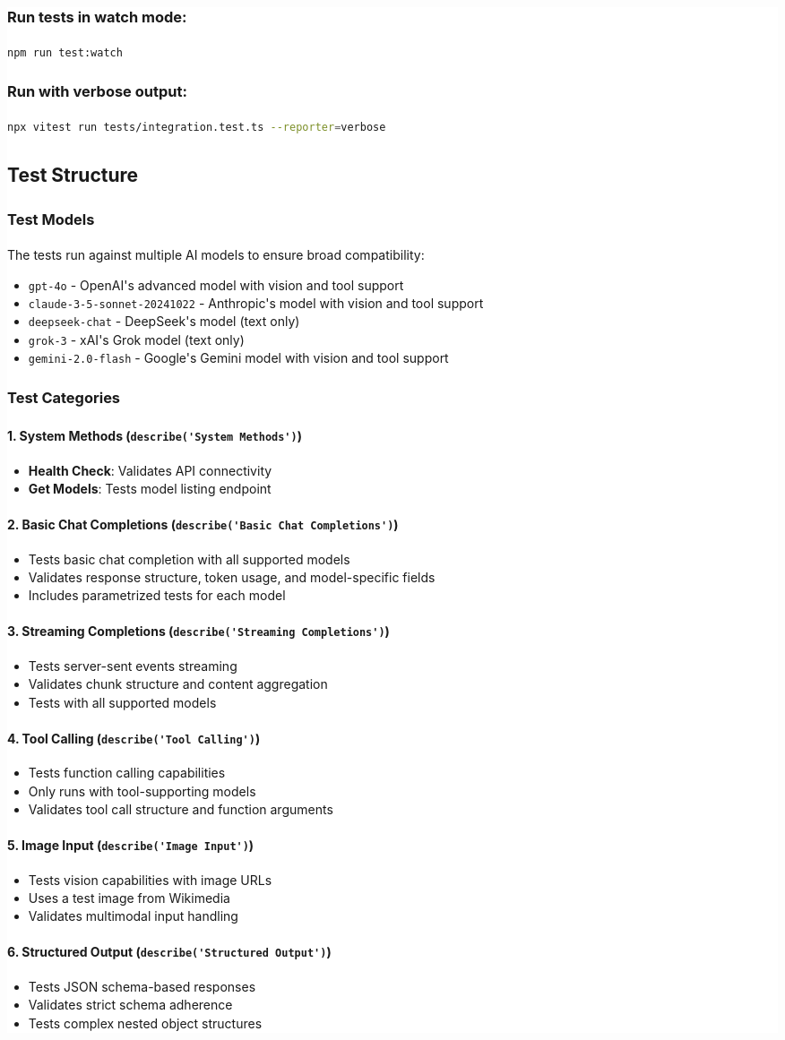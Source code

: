 ### Run tests in watch mode:
```bash
npm run test:watch
```

### Run with verbose output:
```bash
npx vitest run tests/integration.test.ts --reporter=verbose
```

## Test Structure

### Test Models
The tests run against multiple AI models to ensure broad compatibility:
- `gpt-4o` - OpenAI's advanced model with vision and tool support
- `claude-3-5-sonnet-20241022` - Anthropic's model with vision and tool support  
- `deepseek-chat` - DeepSeek's model (text only)
- `grok-3` - xAI's Grok model (text only)
- `gemini-2.0-flash` - Google's Gemini model with vision and tool support

### Test Categories

#### 1. System Methods (`describe('System Methods')`)
- **Health Check**: Validates API connectivity
- **Get Models**: Tests model listing endpoint

#### 2. Basic Chat Completions (`describe('Basic Chat Completions')`)
- Tests basic chat completion with all supported models
- Validates response structure, token usage, and model-specific fields
- Includes parametrized tests for each model

#### 3. Streaming Completions (`describe('Streaming Completions')`)
- Tests server-sent events streaming
- Validates chunk structure and content aggregation
- Tests with all supported models

#### 4. Tool Calling (`describe('Tool Calling')`)
- Tests function calling capabilities
- Only runs with tool-supporting models
- Validates tool call structure and function arguments

#### 5. Image Input (`describe('Image Input')`)
- Tests vision capabilities with image URLs
- Uses a test image from Wikimedia
- Validates multimodal input handling

#### 6. Structured Output (`describe('Structured Output')`)
- Tests JSON schema-based responses
- Validates strict schema adherence
- Tests complex nested object structures
